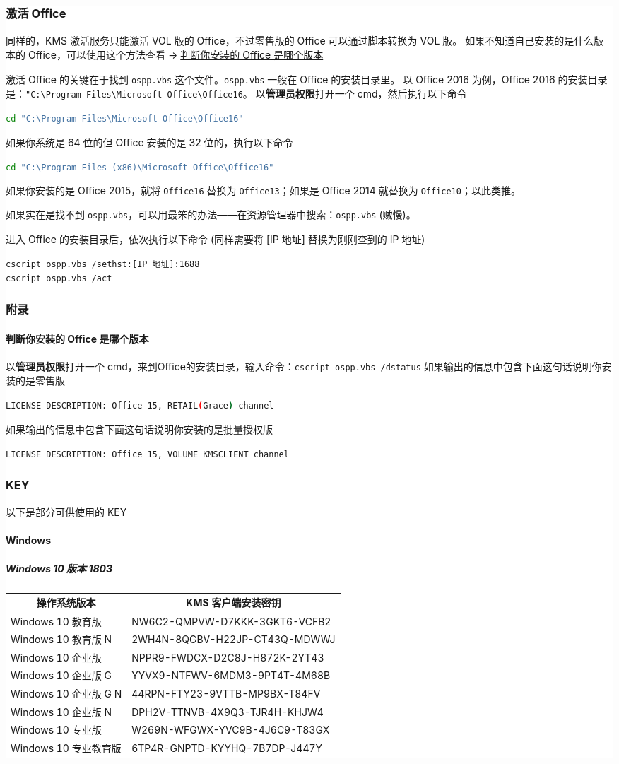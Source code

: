 ### 激活 Office

同样的，KMS 激活服务只能激活 VOL 版的 Office，不过零售版的 Office 可以通过脚本转换为 VOL 版。
如果不知道自己安装的是什么版本的 Office，可以使用这个方法查看 -> [判断你安装的 Office 是哪个版本](#%E5%88%A4%E6%96%AD%E4%BD%A0%E5%AE%89%E8%A3%85%E7%9A%84-Office-%E6%98%AF%E5%93%AA%E4%B8%AA%E7%89%88%E6%9C%AC)

激活 Office 的关键在于找到 `ospp.vbs` 这个文件。`ospp.vbs` 一般在 Office 的安装目录里。
以 Office 2016 为例，Office 2016 的安装目录是：`"C:\Program Files\Microsoft Office\Office16`。
以**管理员权限**打开一个 cmd，然后执行以下命令

```bash
cd "C:\Program Files\Microsoft Office\Office16"
```

如果你系统是 64 位的但 Office 安装的是 32 位的，执行以下命令

```bash
cd "C:\Program Files (x86)\Microsoft Office\Office16"
```

如果你安装的是 Office 2015，就将 `Office16` 替换为 `Office13`；如果是 Office 2014 就替换为  `Office10`；以此类推。

如果实在是找不到 `ospp.vbs`，可以用最笨的办法——在资源管理器中搜索：`ospp.vbs` (贼慢)。

进入 Office 的安装目录后，依次执行以下命令 (同样需要将 [IP 地址] 替换为刚刚查到的 IP 地址)

```bash
cscript ospp.vbs /sethst:[IP 地址]:1688
cscript ospp.vbs /act
```

### 附录

#### 判断你安装的 Office 是哪个版本

以**管理员权限**打开一个 cmd，来到Office的安装目录，输入命令：`cscript ospp.vbs /dstatus`
如果输出的信息中包含下面这句话说明你安装的是零售版

```bash
LICENSE DESCRIPTION: Office 15, RETAIL(Grace) channel
```

如果输出的信息中包含下面这句话说明你安装的是批量授权版

```bash
LICENSE DESCRIPTION: Office 15, VOLUME_KMSCLIENT channel
```

### KEY

以下是部分可供使用的 KEY

#### Windows

##### Windows 10 版本 1803

| 操作系统版本                          | KMS 客户端安装密钥            |
| ------------------------------------- | ----------------------------- |
| Windows 10 教育版                     | NW6C2-QMPVW-D7KKK-3GKT6-VCFB2 |
| Windows 10 教育版 N                   | 2WH4N-8QGBV-H22JP-CT43Q-MDWWJ |
| Windows 10 企业版                     | NPPR9-FWDCX-D2C8J-H872K-2YT43 |
| Windows 10 企业版 G                   | YYVX9-NTFWV-6MDM3-9PT4T-4M68B |
| Windows 10 企业版 G N                 | 44RPN-FTY23-9VTTB-MP9BX-T84FV |
| Windows 10 企业版 N                   | DPH2V-TTNVB-4X9Q3-TJR4H-KHJW4 |
| Windows 10 专业版                     | W269N-WFGWX-YVC9B-4J6C9-T83GX |
| Windows 10 专业教育版                 | 6TP4R-GNPTD-KYYHQ-7B7DP-J447Y |